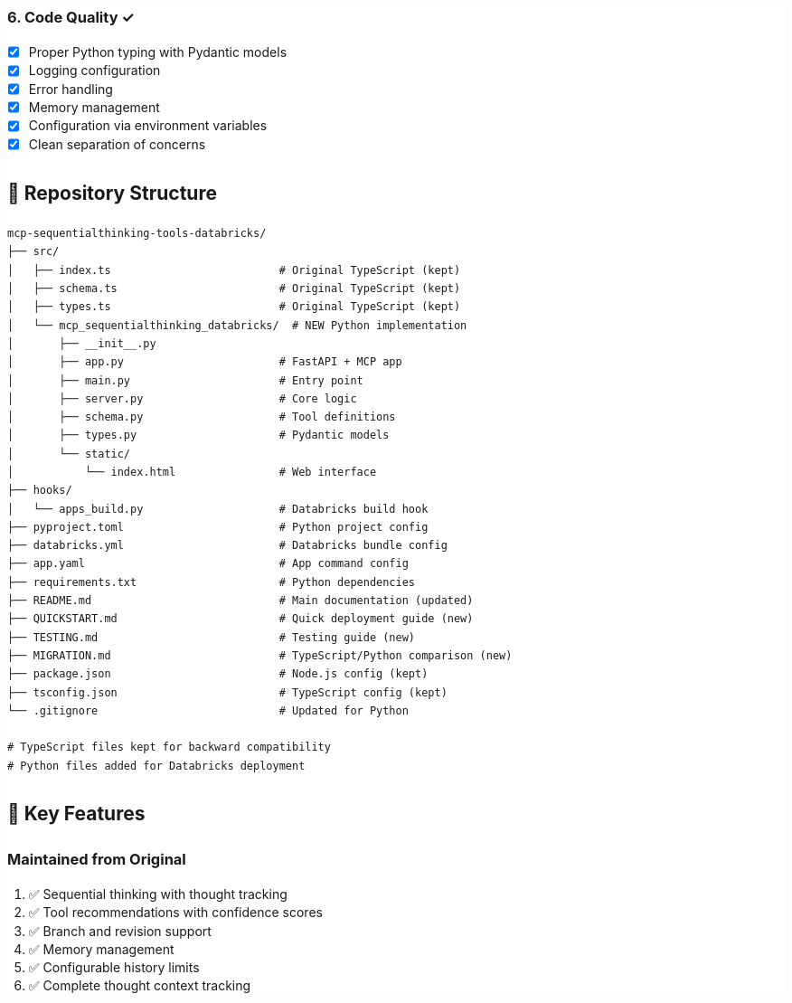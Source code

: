 ### 6. Code Quality ✓
- [x] Proper Python typing with Pydantic models
- [x] Logging configuration
- [x] Error handling
- [x] Memory management
- [x] Configuration via environment variables
- [x] Clean separation of concerns

## 📁 Repository Structure

```
mcp-sequentialthinking-tools-databricks/
├── src/
│   ├── index.ts                          # Original TypeScript (kept)
│   ├── schema.ts                         # Original TypeScript (kept)
│   ├── types.ts                          # Original TypeScript (kept)
│   └── mcp_sequentialthinking_databricks/  # NEW Python implementation
│       ├── __init__.py
│       ├── app.py                        # FastAPI + MCP app
│       ├── main.py                       # Entry point
│       ├── server.py                     # Core logic
│       ├── schema.py                     # Tool definitions
│       ├── types.py                      # Pydantic models
│       └── static/
│           └── index.html                # Web interface
├── hooks/
│   └── apps_build.py                     # Databricks build hook
├── pyproject.toml                        # Python project config
├── databricks.yml                        # Databricks bundle config
├── app.yaml                              # App command config
├── requirements.txt                      # Python dependencies
├── README.md                             # Main documentation (updated)
├── QUICKSTART.md                         # Quick deployment guide (new)
├── TESTING.md                            # Testing guide (new)
├── MIGRATION.md                          # TypeScript/Python comparison (new)
├── package.json                          # Node.js config (kept)
├── tsconfig.json                         # TypeScript config (kept)
└── .gitignore                            # Updated for Python

# TypeScript files kept for backward compatibility
# Python files added for Databricks deployment
```

## 🔑 Key Features

### Maintained from Original
1. ✅ Sequential thinking with thought tracking
2. ✅ Tool recommendations with confidence scores
3. ✅ Branch and revision support
4. ✅ Memory management
5. ✅ Configurable history limits
6. ✅ Complete thought context tracking
